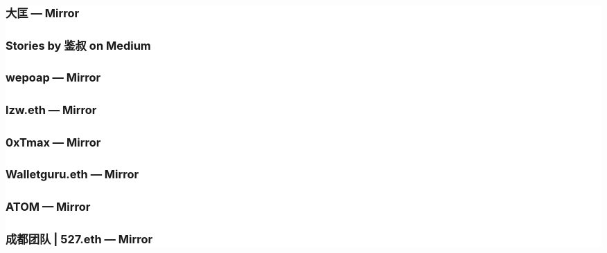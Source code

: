 





###  大匡 — Mirror







###  Stories by 鉴叔 on Medium













###  wepoap — Mirror









###  lzw.eth — Mirror







###  0xTmax — Mirror







###  Walletguru.eth — Mirror











###  ATOM — Mirror







###  成都团队 | 527.eth — Mirror
